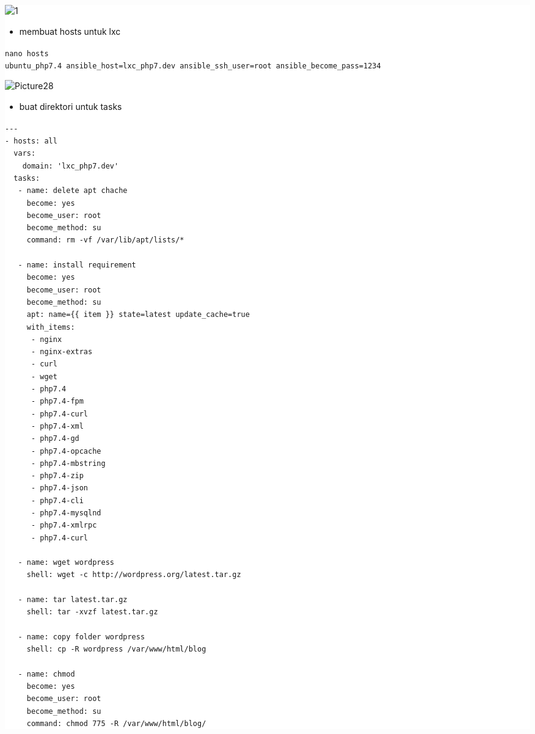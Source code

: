 ![1](https://user-images.githubusercontent.com/93067446/144474487-0ad2f01d-d982-485e-802d-8b7e5b371f28.png)


- membuat hosts untuk lxc

```
nano hosts
ubuntu_php7.4 ansible_host=lxc_php7.dev ansible_ssh_user=root ansible_become_pass=1234
```

![Picture28](https://user-images.githubusercontent.com/93067446/144473587-c52d2678-5bf8-481f-b6c8-51d11013b377.png)


- buat direktori untuk tasks

```
---
- hosts: all
  vars:
    domain: 'lxc_php7.dev'
  tasks:
   - name: delete apt chache
     become: yes
     become_user: root
     become_method: su
     command: rm -vf /var/lib/apt/lists/*

   - name: install requirement
     become: yes
     become_user: root
     become_method: su
     apt: name={{ item }} state=latest update_cache=true
     with_items:
      - nginx
      - nginx-extras
      - curl
      - wget
      - php7.4
      - php7.4-fpm
      - php7.4-curl
      - php7.4-xml
      - php7.4-gd
      - php7.4-opcache
      - php7.4-mbstring
      - php7.4-zip
      - php7.4-json
      - php7.4-cli
      - php7.4-mysqlnd
      - php7.4-xmlrpc
      - php7.4-curl

   - name: wget wordpress
     shell: wget -c http://wordpress.org/latest.tar.gz

   - name: tar latest.tar.gz
     shell: tar -xvzf latest.tar.gz

   - name: copy folder wordpress
     shell: cp -R wordpress /var/www/html/blog

   - name: chmod
     become: yes
     become_user: root
     become_method: su
     command: chmod 775 -R /var/www/html/blog/

```